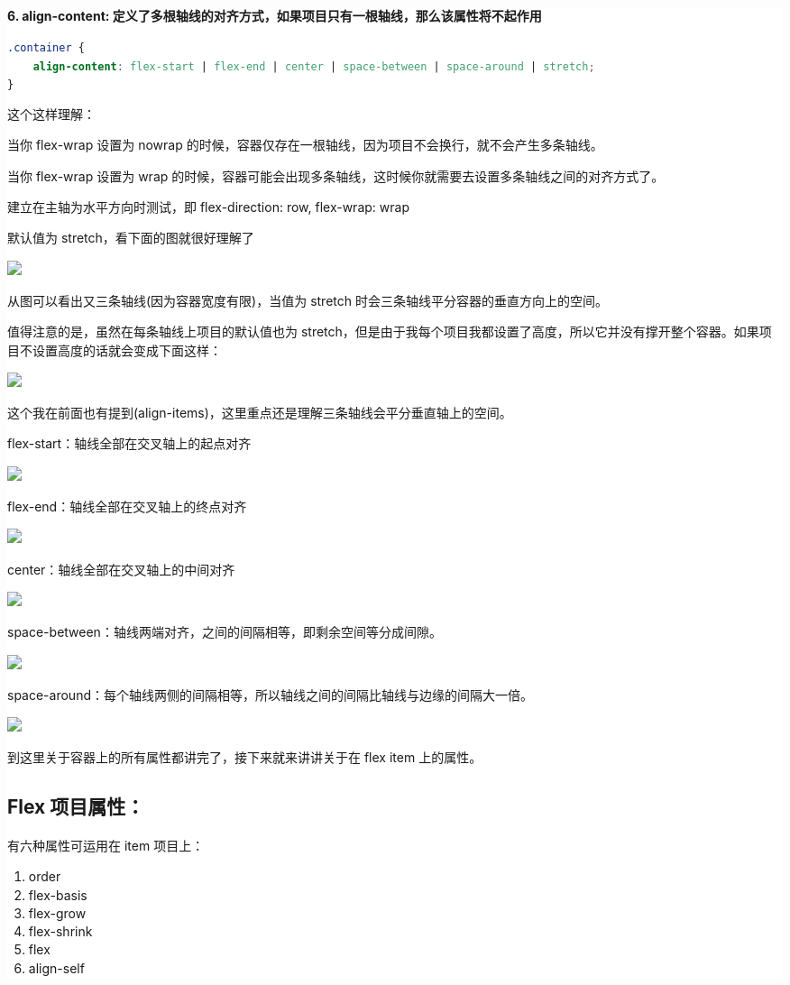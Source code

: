 **6\. align-content: 定义了多根轴线的对齐方式，如果项目只有一根轴线，那么该属性将不起作用**

```css
.container {
    align-content: flex-start | flex-end | center | space-between | space-around | stretch;
}
```

这个这样理解：

当你 flex-wrap 设置为 nowrap 的时候，容器仅存在一根轴线，因为项目不会换行，就不会产生多条轴线。

当你 flex-wrap 设置为 wrap 的时候，容器可能会出现多条轴线，这时候你就需要去设置多条轴线之间的对齐方式了。

建立在主轴为水平方向时测试，即 flex-direction: row, flex-wrap: wrap

默认值为 stretch，看下面的图就很好理解了

![](https://pic2.zhimg.com/v2-c284017b4b8b731bc213cd1caab514e5_b.jpg)

从图可以看出又三条轴线(因为容器宽度有限)，当值为 stretch 时会三条轴线平分容器的垂直方向上的空间。

值得注意的是，虽然在每条轴线上项目的默认值也为 stretch，但是由于我每个项目我都设置了高度，所以它并没有撑开整个容器。如果项目不设置高度的话就会变成下面这样：

![](https://pic3.zhimg.com/v2-2d5feceece695fb84fd650fc49164bd6_b.jpg)

这个我在前面也有提到(align-items)，这里重点还是理解三条轴线会平分垂直轴上的空间。

flex-start：轴线全部在交叉轴上的起点对齐  

![](https://pic2.zhimg.com/v2-61d92d7dc68e3d7d415a16830050fd11_b.jpg)

flex-end：轴线全部在交叉轴上的终点对齐

![](https://pic2.zhimg.com/v2-0a0a7f10c50596aade787ae11b7b0a75_b.jpg)

center：轴线全部在交叉轴上的中间对齐

![](https://pic1.zhimg.com/v2-dcf53fce8dbcde7da9c677dd1a033860_b.jpg)

space-between：轴线两端对齐，之间的间隔相等，即剩余空间等分成间隙。

![](https://pic2.zhimg.com/v2-d80940f71e1e08d45d3d6df4c5401d0d_b.jpg)

space-around：每个轴线两侧的间隔相等，所以轴线之间的间隔比轴线与边缘的间隔大一倍。

![](https://pic2.zhimg.com/v2-7c4d5c01f3851a3cec7f8487c6edb21d_b.jpg)

到这里关于容器上的所有属性都讲完了，接下来就来讲讲关于在 flex item 上的属性。

Flex 项目属性：
----------

有六种属性可运用在 item 项目上：

1.  order
2.  flex-basis
3.  flex-grow
4.  flex-shrink
5.  flex
6.  align-self

